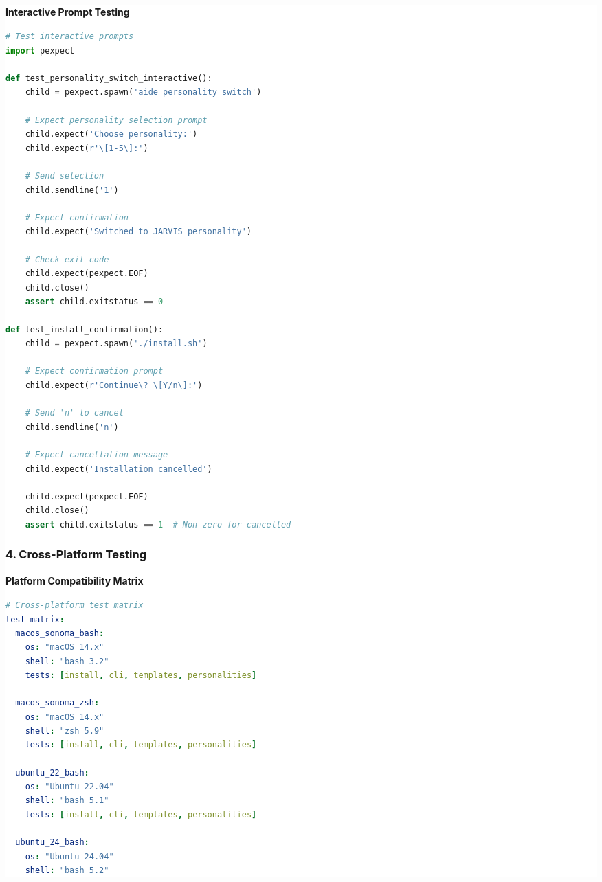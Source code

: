 **Interactive Prompt Testing**
```python
# Test interactive prompts
import pexpect

def test_personality_switch_interactive():
    child = pexpect.spawn('aide personality switch')

    # Expect personality selection prompt
    child.expect('Choose personality:')
    child.expect(r'\[1-5\]:')

    # Send selection
    child.sendline('1')

    # Expect confirmation
    child.expect('Switched to JARVIS personality')

    # Check exit code
    child.expect(pexpect.EOF)
    child.close()
    assert child.exitstatus == 0

def test_install_confirmation():
    child = pexpect.spawn('./install.sh')

    # Expect confirmation prompt
    child.expect(r'Continue\? \[Y/n\]:')

    # Send 'n' to cancel
    child.sendline('n')

    # Expect cancellation message
    child.expect('Installation cancelled')

    child.expect(pexpect.EOF)
    child.close()
    assert child.exitstatus == 1  # Non-zero for cancelled
```

### 4. Cross-Platform Testing

**Platform Compatibility Matrix**
```yaml
# Cross-platform test matrix
test_matrix:
  macos_sonoma_bash:
    os: "macOS 14.x"
    shell: "bash 3.2"
    tests: [install, cli, templates, personalities]

  macos_sonoma_zsh:
    os: "macOS 14.x"
    shell: "zsh 5.9"
    tests: [install, cli, templates, personalities]

  ubuntu_22_bash:
    os: "Ubuntu 22.04"
    shell: "bash 5.1"
    tests: [install, cli, templates, personalities]

  ubuntu_24_bash:
    os: "Ubuntu 24.04"
    shell: "bash 5.2"
```